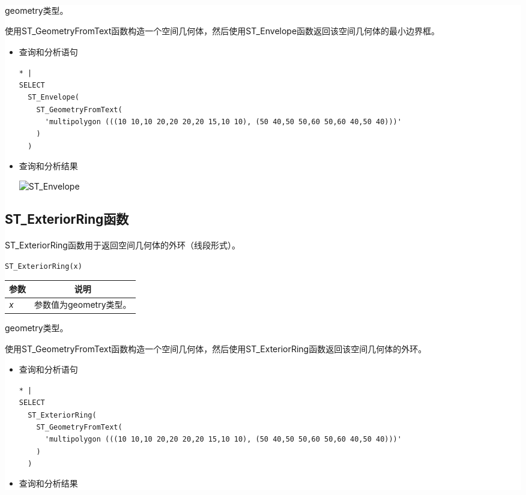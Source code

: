 

geometry类型。

使用ST_GeometryFromText函数构造一个空间几何体，然后使用ST_Envelope函数返回该空间几何体的最小边界框。

* 查询和分析语句

  ```unknow
  * |
  SELECT
    ST_Envelope(
      ST_GeometryFromText(
        'multipolygon (((10 10,10 20,20 20,20 15,10 10), (50 40,50 50,60 50,60 40,50 40)))'
      )
    ) 
  ```

  

* 查询和分析结果

  ![ST_Envelope](https://help-static-aliyun-doc.aliyuncs.com/assets/img/zh-CN/8208969261/p307450.png)




ST_ExteriorRing函数 
--------------------------------------

ST_ExteriorRing函数用于返回空间几何体的外环（线段形式）。

```unknow
ST_ExteriorRing(x)
```



| 参数  |       说明        |
|-----|-----------------|
| *x* | 参数值为geometry类型。 |



geometry类型。

使用ST_GeometryFromText函数构造一个空间几何体，然后使用ST_ExteriorRing函数返回该空间几何体的外环。

* 查询和分析语句

  ```unknow
  * |
  SELECT
    ST_ExteriorRing(
      ST_GeometryFromText(
        'multipolygon (((10 10,10 20,20 20,20 15,10 10), (50 40,50 50,60 50,60 40,50 40)))'
      )
    )
  ```

  

* 查询和分析结果
